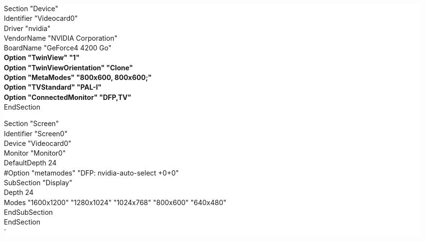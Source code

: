 Section "Device"  
Identifier "Videocard0"  
Driver "nvidia"  
VendorName "NVIDIA Corporation"  
BoardName "GeForce4 4200 Go"  
**Option "TwinView" "1"  
Option "TwinViewOrientation" "Clone"  
Option "MetaModes" "800x600, 800x600;"  
Option "TVStandard" "PAL-I"  
Option "ConnectedMonitor" "DFP,TV"**  
EndSection  
  
Section "Screen"  
Identifier "Screen0"  
Device "Videocard0"  
Monitor "Monitor0"  
DefaultDepth 24  
#Option "metamodes" "DFP: nvidia-auto-select +0+0"  
SubSection "Display"  
Depth 24  
Modes "1600x1200" "1280x1024" "1024x768" "800x600" "640x480"  
EndSubSection  
EndSection  
`